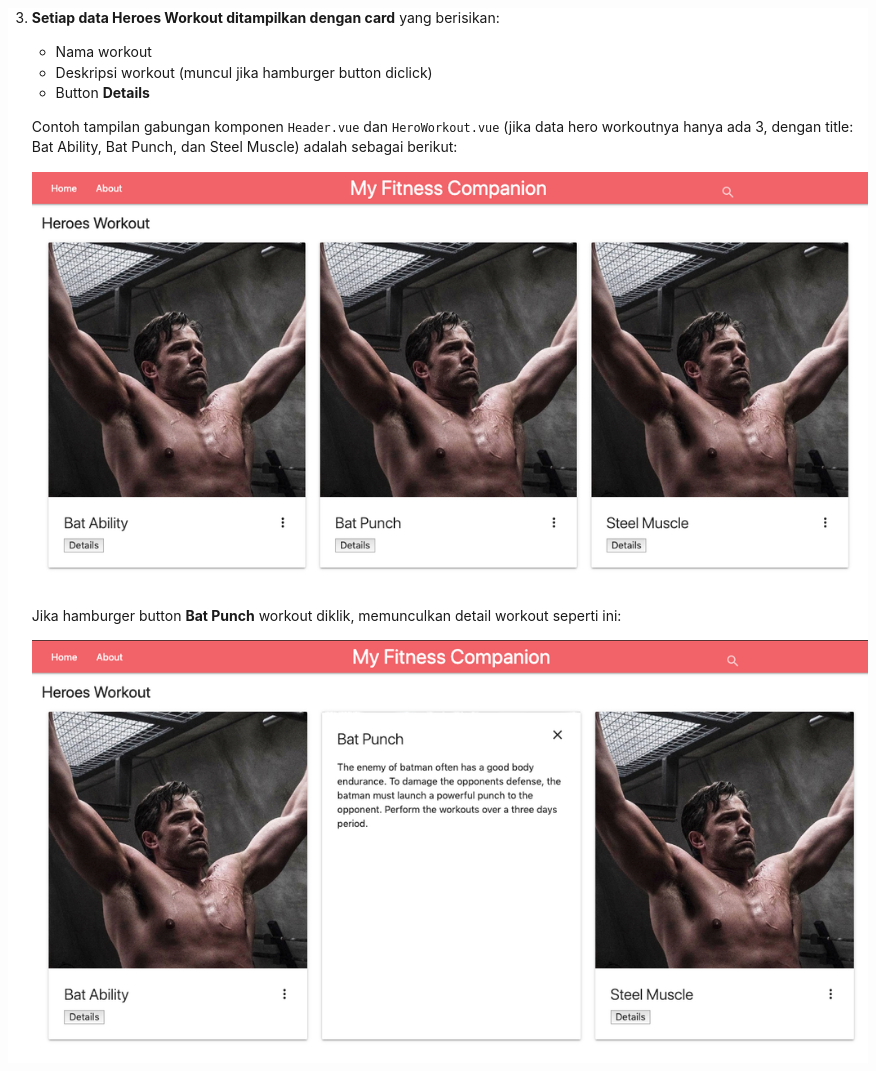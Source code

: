 3. **Setiap data Heroes Workout ditampilkan dengan card** yang berisikan:

    * Nama workout
    * Deskripsi workout (muncul jika hamburger button diclick)
    * Button **Details**

    Contoh tampilan gabungan komponen `Header.vue` dan `HeroWorkout.vue` (jika data hero workoutnya hanya ada 3, dengan title: Bat Ability, Bat Punch, dan Steel Muscle) adalah sebagai berikut:

    ![Details](img/2-3.png)

    Jika hamburger button **Bat Punch** workout diklik, memunculkan detail workout seperti ini:

    ![Details](img/2-3.1.png)
